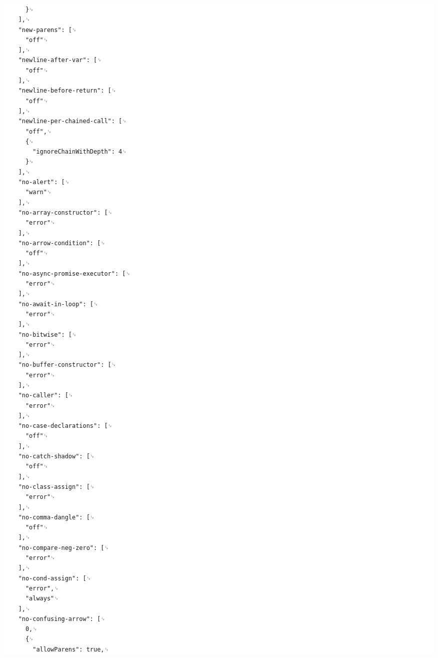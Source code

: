           }␊
        ],␊
        "new-parens": [␊
          "off"␊
        ],␊
        "newline-after-var": [␊
          "off"␊
        ],␊
        "newline-before-return": [␊
          "off"␊
        ],␊
        "newline-per-chained-call": [␊
          "off",␊
          {␊
            "ignoreChainWithDepth": 4␊
          }␊
        ],␊
        "no-alert": [␊
          "warn"␊
        ],␊
        "no-array-constructor": [␊
          "error"␊
        ],␊
        "no-arrow-condition": [␊
          "off"␊
        ],␊
        "no-async-promise-executor": [␊
          "error"␊
        ],␊
        "no-await-in-loop": [␊
          "error"␊
        ],␊
        "no-bitwise": [␊
          "error"␊
        ],␊
        "no-buffer-constructor": [␊
          "error"␊
        ],␊
        "no-caller": [␊
          "error"␊
        ],␊
        "no-case-declarations": [␊
          "off"␊
        ],␊
        "no-catch-shadow": [␊
          "off"␊
        ],␊
        "no-class-assign": [␊
          "error"␊
        ],␊
        "no-comma-dangle": [␊
          "off"␊
        ],␊
        "no-compare-neg-zero": [␊
          "error"␊
        ],␊
        "no-cond-assign": [␊
          "error",␊
          "always"␊
        ],␊
        "no-confusing-arrow": [␊
          0,␊
          {␊
            "allowParens": true,␊